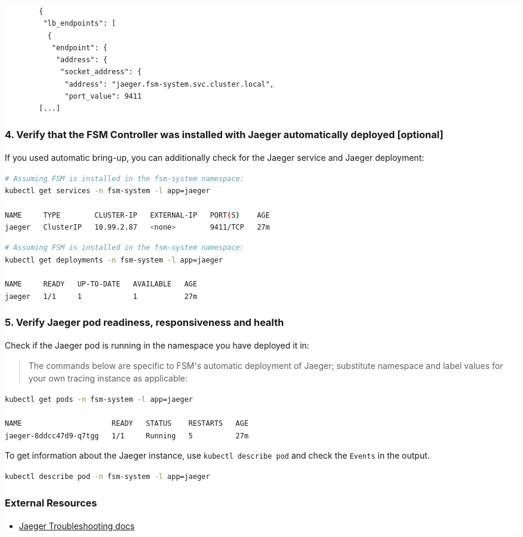 ```console
        {
         "lb_endpoints": [
          {
           "endpoint": {
            "address": {
             "socket_address": {
              "address": "jaeger.fsm-system.svc.cluster.local",
              "port_value": 9411
        [...]
```

### 4. Verify that the FSM Controller was installed with Jaeger automatically deployed [optional]
If you used automatic bring-up, you can additionally check for the Jaeger service and Jaeger deployment:
```bash
# Assuming FSM is installed in the fsm-system namespace:
kubectl get services -n fsm-system -l app=jaeger

NAME     TYPE        CLUSTER-IP   EXTERNAL-IP   PORT(S)    AGE
jaeger   ClusterIP   10.99.2.87   <none>        9411/TCP   27m
```

```bash
# Assuming FSM is installed in the fsm-system namespace:
kubectl get deployments -n fsm-system -l app=jaeger

NAME     READY   UP-TO-DATE   AVAILABLE   AGE
jaeger   1/1     1            1           27m
```

### 5. Verify Jaeger pod readiness, responsiveness and health
Check if the Jaeger pod is running in the namespace you have deployed it in:
> The commands below are specific to FSM's automatic deployment of Jaeger; substitute namespace and label values for your own tracing instance as applicable:
```bash
kubectl get pods -n fsm-system -l app=jaeger

NAME                     READY   STATUS    RESTARTS   AGE
jaeger-8ddcc47d9-q7tgg   1/1     Running   5          27m
```

To get information about the Jaeger instance, use `kubectl describe pod` and check the `Events` in the output.
```bash
kubectl describe pod -n fsm-system -l app=jaeger
```

### External Resources
* [Jaeger Troubleshooting docs](https://www.jaegertracing.io/docs/1.22/troubleshooting/)
